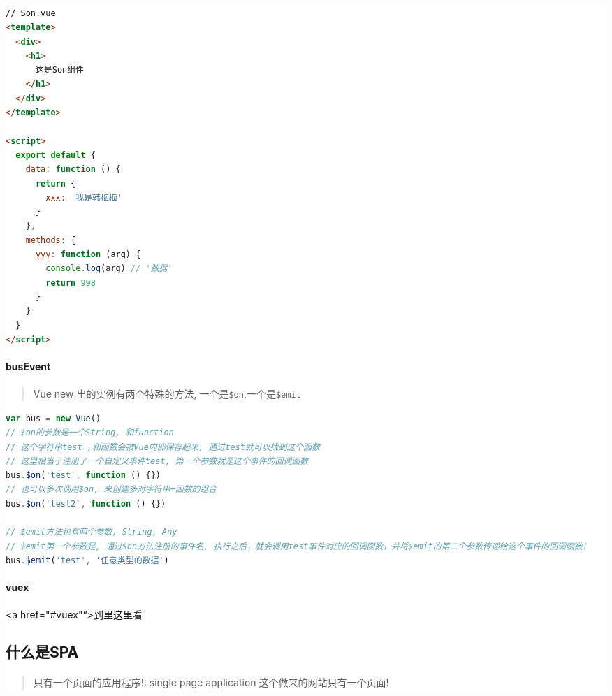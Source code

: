 ```html
// Son.vue
<template>
  <div>
    <h1>
      这是Son组件
    </h1>
  </div>
</template>

<script>
  export default {
    data: function () {
      return {
        xxx: '我是韩梅梅'
      }
    },
    methods: {
      yyy: function (arg) {
        console.log(arg) // '数据'
        return 998
      }
    }
  }
</script>
```

#### busEvent

> Vue new 出的实例有两个特殊的方法, 一个是`$on`,一个是`$emit`

```javascript
var bus = new Vue()
// $on的参数是一个String, 和function
// 这个字符串test ,和函数会被Vue内部保存起来, 通过test就可以找到这个函数
// 这里相当于注册了一个自定义事件test, 第一个参数就是这个事件的回调函数
bus.$on('test', function () {})
// 也可以多次调用$on, 来创建多对字符串+函数的组合
bus.$on('test2', function () {})

// $emit方法也有两个参数, String, Any
// $emit第一个参数是, 通过$on方法注册的事件名, 执行之后，就会调用test事件对应的回调函数，并将$emit的第二个参数传递给这个事件的回调函数!
bus.$emit('test', '任意类型的数据')
```

#### vuex

<a href="#vuex"“>到里这里看</a>

## 什么是SPA

> 只有一个页面的应用程序!: single page application
> 这个做来的网站只有一个页面!
